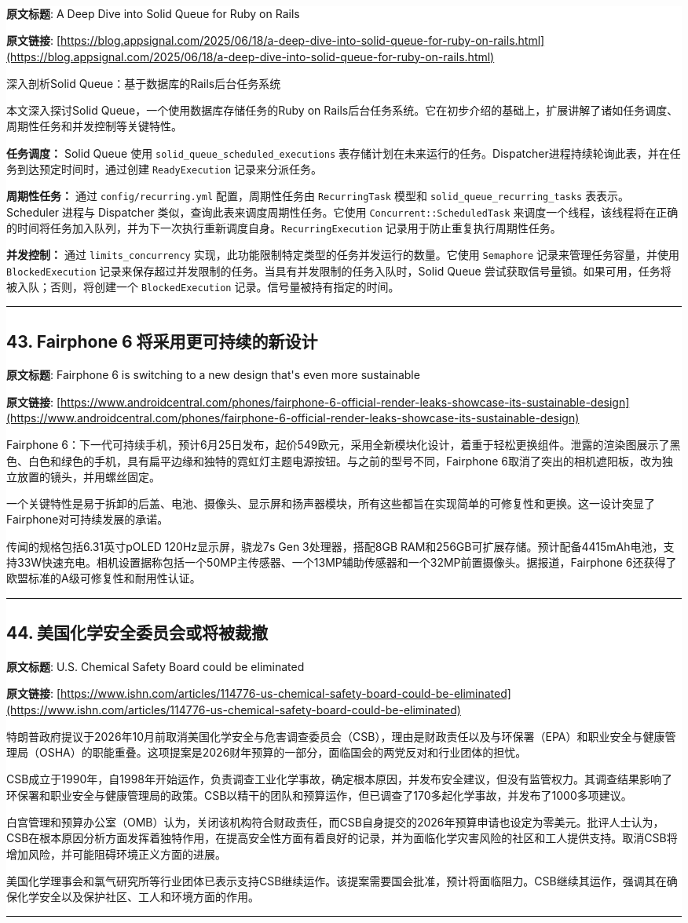 **原文标题**: A Deep Dive into Solid Queue for Ruby on Rails

**原文链接**: [https://blog.appsignal.com/2025/06/18/a-deep-dive-into-solid-queue-for-ruby-on-rails.html](https://blog.appsignal.com/2025/06/18/a-deep-dive-into-solid-queue-for-ruby-on-rails.html)

深入剖析Solid Queue：基于数据库的Rails后台任务系统

本文深入探讨Solid Queue，一个使用数据库存储任务的Ruby on Rails后台任务系统。它在初步介绍的基础上，扩展讲解了诸如任务调度、周期性任务和并发控制等关键特性。

**任务调度：** Solid Queue 使用 `solid_queue_scheduled_executions` 表存储计划在未来运行的任务。Dispatcher进程持续轮询此表，并在任务到达预定时间时，通过创建 `ReadyExecution` 记录来分派任务。

**周期性任务：** 通过 `config/recurring.yml` 配置，周期性任务由 `RecurringTask` 模型和 `solid_queue_recurring_tasks` 表表示。Scheduler 进程与 Dispatcher 类似，查询此表来调度周期性任务。它使用 `Concurrent::ScheduledTask` 来调度一个线程，该线程将在正确的时间将任务加入队列，并为下一次执行重新调度自身。`RecurringExecution` 记录用于防止重复执行周期性任务。

**并发控制：** 通过 `limits_concurrency` 实现，此功能限制特定类型的任务并发运行的数量。它使用 `Semaphore` 记录来管理任务容量，并使用 `BlockedExecution` 记录来保存超过并发限制的任务。当具有并发限制的任务入队时，Solid Queue 尝试获取信号量锁。如果可用，任务将被入队；否则，将创建一个 `BlockedExecution` 记录。信号量被持有指定的时间。

---

## 43. Fairphone 6 将采用更可持续的新设计

**原文标题**: Fairphone 6 is switching to a new design that's even more sustainable

**原文链接**: [https://www.androidcentral.com/phones/fairphone-6-official-render-leaks-showcase-its-sustainable-design](https://www.androidcentral.com/phones/fairphone-6-official-render-leaks-showcase-its-sustainable-design)

Fairphone 6：下一代可持续手机，预计6月25日发布，起价549欧元，采用全新模块化设计，着重于轻松更换组件。泄露的渲染图展示了黑色、白色和绿色的手机，具有扁平边缘和独特的霓虹灯主题电源按钮。与之前的型号不同，Fairphone 6取消了突出的相机遮阳板，改为独立放置的镜头，并用螺丝固定。

一个关键特性是易于拆卸的后盖、电池、摄像头、显示屏和扬声器模块，所有这些都旨在实现简单的可修复性和更换。这一设计突显了Fairphone对可持续发展的承诺。

传闻的规格包括6.31英寸pOLED 120Hz显示屏，骁龙7s Gen 3处理器，搭配8GB RAM和256GB可扩展存储。预计配备4415mAh电池，支持33W快速充电。相机设置据称包括一个50MP主传感器、一个13MP辅助传感器和一个32MP前置摄像头。据报道，Fairphone 6还获得了欧盟标准的A级可修复性和耐用性认证。

---

## 44. 美国化学安全委员会或将被裁撤

**原文标题**: U.S. Chemical Safety Board could be eliminated

**原文链接**: [https://www.ishn.com/articles/114776-us-chemical-safety-board-could-be-eliminated](https://www.ishn.com/articles/114776-us-chemical-safety-board-could-be-eliminated)

特朗普政府提议于2026年10月前取消美国化学安全与危害调查委员会（CSB），理由是财政责任以及与环保署（EPA）和职业安全与健康管理局（OSHA）的职能重叠。这项提案是2026财年预算的一部分，面临国会的两党反对和行业团体的担忧。

CSB成立于1990年，自1998年开始运作，负责调查工业化学事故，确定根本原因，并发布安全建议，但没有监管权力。其调查结果影响了环保署和职业安全与健康管理局的政策。CSB以精干的团队和预算运作，但已调查了170多起化学事故，并发布了1000多项建议。

白宫管理和预算办公室（OMB）认为，关闭该机构符合财政责任，而CSB自身提交的2026年预算申请也设定为零美元。批评人士认为，CSB在根本原因分析方面发挥着独特作用，在提高安全性方面有着良好的记录，并为面临化学灾害风险的社区和工人提供支持。取消CSB将增加风险，并可能阻碍环境正义方面的进展。

美国化学理事会和氯气研究所等行业团体已表示支持CSB继续运作。该提案需要国会批准，预计将面临阻力。CSB继续其运作，强调其在确保化学安全以及保护社区、工人和环境方面的作用。

---